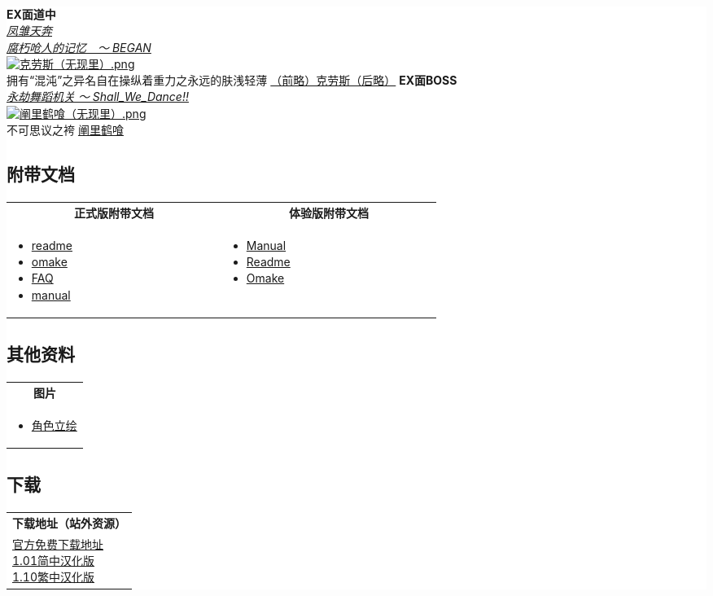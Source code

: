 <tr><td rowspan="1" class="bg-color-info-10" style="min-width:100px"><b>EX面道中</b><br><i><a href="./凤雏天奔.md" title="凤雏天奔">凤雏天奔</a></i><br><i><a href="./腐朽呛人的记忆_～_BEGAN.md" title="腐朽呛人的记忆 ～ BEGAN">腐朽呛人的记忆　～ BEGAN</a></i></td><td style="min-width:35px" rowspan="1"><div class="center"><div class="floatnone"><a href="./文件-克劳斯（无现里）.png.md" class="image"><img alt="克劳斯（无现里）.png" src="https://upload.thwiki.cc/thumb/f/fe/%E5%85%8B%E5%8A%B3%E6%96%AF%EF%BC%88%E6%97%A0%E7%8E%B0%E9%87%8C%EF%BC%89.png/23px-%E5%85%8B%E5%8A%B3%E6%96%AF%EF%BC%88%E6%97%A0%E7%8E%B0%E9%87%8C%EF%BC%89.png" decoding="async" loading="lazy" width="23" height="40" srcset="https://upload.thwiki.cc/thumb/f/fe/%E5%85%8B%E5%8A%B3%E6%96%AF%EF%BC%88%E6%97%A0%E7%8E%B0%E9%87%8C%EF%BC%89.png/35px-%E5%85%8B%E5%8A%B3%E6%96%AF%EF%BC%88%E6%97%A0%E7%8E%B0%E9%87%8C%EF%BC%89.png 1.5x, https://upload.thwiki.cc/thumb/f/fe/%E5%85%8B%E5%8A%B3%E6%96%AF%EF%BC%88%E6%97%A0%E7%8E%B0%E9%87%8C%EF%BC%89.png/46px-%E5%85%8B%E5%8A%B3%E6%96%AF%EF%BC%88%E6%97%A0%E7%8E%B0%E9%87%8C%EF%BC%89.png 2x" data-file-width="300" data-file-height="515"></a></div></div></td>  <td style="width:150px;padding:3px 9px 3px 7px;" rowspan="1"> 拥有“混沌”之异名自在操纵着重力之永远的肤浅轻薄</td><td style="width:180px;padding:3px 9px 3px 7px;" rowspan="1"> <a href="./（前略）克劳斯（后略）.md" title="（前略）克劳斯（后略）">（前略）克劳斯（后略）</a> </td></tr><tr><td rowspan="1" class="bg-color-info-10" style="min-width:100px"><b>EX面BOSS</b><br><i><a href="./永劫舞蹈机关_～_Shall_We_Dance!!.md" title="永劫舞蹈机关 ～ Shall We Dance!!">永劫舞蹈机关 ～ Shall_We_Dance!!</a></i></td><td style="min-width:35px" rowspan="1"><div class="center"><div class="floatnone"><a href="./文件-阐里鹤喰（无现里）.png.md" class="image"><img alt="阐里鹤喰（无现里）.png" src="https://upload.thwiki.cc/thumb/7/7d/%E9%98%90%E9%87%8C%E9%B9%A4%E5%96%B0%EF%BC%88%E6%97%A0%E7%8E%B0%E9%87%8C%EF%BC%89.png/20px-%E9%98%90%E9%87%8C%E9%B9%A4%E5%96%B0%EF%BC%88%E6%97%A0%E7%8E%B0%E9%87%8C%EF%BC%89.png" decoding="async" loading="lazy" width="20" height="40" srcset="https://upload.thwiki.cc/thumb/7/7d/%E9%98%90%E9%87%8C%E9%B9%A4%E5%96%B0%EF%BC%88%E6%97%A0%E7%8E%B0%E9%87%8C%EF%BC%89.png/30px-%E9%98%90%E9%87%8C%E9%B9%A4%E5%96%B0%EF%BC%88%E6%97%A0%E7%8E%B0%E9%87%8C%EF%BC%89.png 1.5x, https://upload.thwiki.cc/thumb/7/7d/%E9%98%90%E9%87%8C%E9%B9%A4%E5%96%B0%EF%BC%88%E6%97%A0%E7%8E%B0%E9%87%8C%EF%BC%89.png/41px-%E9%98%90%E9%87%8C%E9%B9%A4%E5%96%B0%EF%BC%88%E6%97%A0%E7%8E%B0%E9%87%8C%EF%BC%89.png 2x" data-file-width="280" data-file-height="549"></a></div></div></td>  <td style="width:150px;padding:3px 9px 3px 7px;" rowspan="1"> 不可思议之袴</td><td style="width:180px;padding:3px 9px 3px 7px;" rowspan="1"> <a href="./阐里鹤喰.md" title="阐里鹤喰">阐里鹤喰</a> </td></tr></tbody></table>



## 附带文档

<table><tbody><tr>
<th>正式版附带文档</th><th>体验版附带文档</th>
</tr>
<tr valign="top"><td style="width:250px">
<ul><li><a href="./连缘无现里～Evanescent_Existence-设定与剧情-readme.md" title="连缘无现里～Evanescent Existence/设定与剧情/readme">readme</a></li>
<li><a href="./连缘无现里～Evanescent_Existence-设定与剧情-omake.md" title="连缘无现里～Evanescent Existence/设定与剧情/omake">omake</a></li>
<li><a href="./连缘无现里～Evanescent_Existence-设定与剧情-FAQ.md" title="连缘无现里～Evanescent Existence/设定与剧情/FAQ">FAQ</a></li>
<li><a href="./连缘无现里～Evanescent_Existence-设定与剧情-manual.md" title="连缘无现里～Evanescent Existence/设定与剧情/manual">manual</a></li></ul>
</td>

<td style="width:250px">
<ul><li><a href="./附带文档-连缘无现里～Evanescent_Existence体验版-Manual.md" class="mw-redirect" title="附带文档:连缘无现里～Evanescent Existence体验版/Manual">Manual</a></li>
<li><a href="./附带文档-连缘无现里～Evanescent_Existence体验版-Readme.md" class="mw-redirect" title="附带文档:连缘无现里～Evanescent Existence体验版/Readme">Readme</a></li>
<li><a href="/index.php?title=%E9%99%84%E5%B8%A6%E6%96%87%E6%A1%A3:%E8%BF%9E%E7%BC%98%E6%97%A0%E7%8E%B0%E9%87%8C%EF%BD%9EEvanescent_Existence%E4%BD%93%E9%AA%8C%E7%89%88/Omake&amp;action=edit&amp;redlink=1" class="new" title="附带文档:连缘无现里～Evanescent Existence体验版/Omake（页面不存在）">Omake</a></li></ul>
</td></tr></tbody></table>



## 其他资料

<table>
<tbody><tr>
<th>图片
</th></tr>
<tr valign="top">
<td>
<ul><li><a href="./连缘无现里～Evanescent_Existence-角色立绘.md" title="连缘无现里～Evanescent Existence/角色立绘">角色立绘</a></li></ul>
</td></tr></tbody></table>



## 下载

<table>

<tbody><tr>
<th>下载地址（站外资源）
</th></tr>
<tr>
<td><a rel="nofollow" class="external text" href="https://www.freem.ne.jp/win/game/15994">官方免费下载地址</a><br><a rel="nofollow" class="external text" href="http://pan.baidu.com/s/1bpzBcPT">1.01简中汉化版</a><br><a rel="nofollow" class="external text" href="http://pan.baidu.com/s/1bpvuwlL">1.10繁中汉化版</a>
</td></tr></tbody></table>
